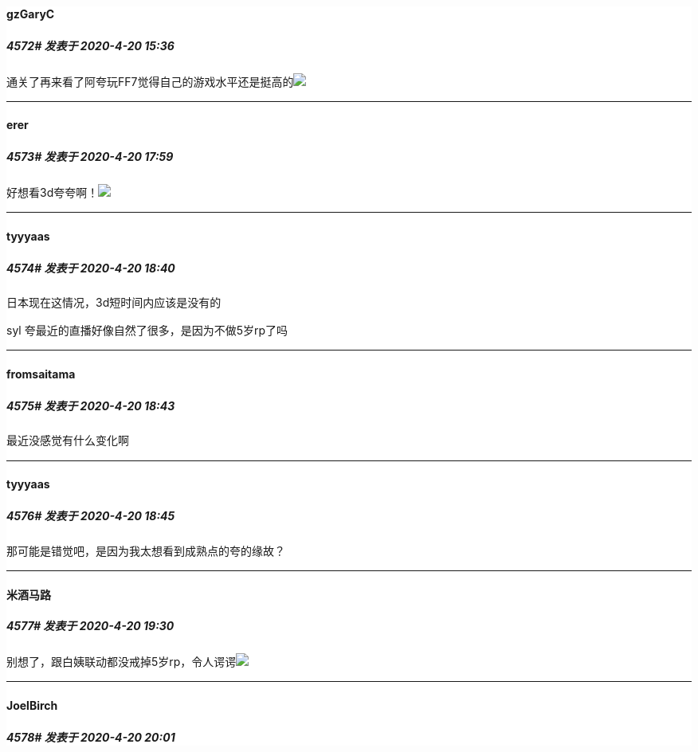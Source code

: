 ####  gzGaryC  
##### 4572#       发表于 2020-4-20 15:36


通关了再来看了阿夸玩FF7觉得自己的游戏水平还是挺高的<img src="https://static.saraba1st.com/image/smiley/face2017/009.gif" referrerpolicy="no-referrer">


-----

####  erer  
##### 4573#       发表于 2020-4-20 17:59


好想看3d夸夸啊！<img src="https://static.saraba1st.com/image/smiley/face2017/209.gif" referrerpolicy="no-referrer">


-----

####  tyyyaas  
##### 4574#       发表于 2020-4-20 18:40


日本现在这情况，3d短时间内应该是没有的

syl 夸最近的直播好像自然了很多，是因为不做5岁rp了吗


-----

####  fromsaitama  
##### 4575#       发表于 2020-4-20 18:43


最近没感觉有什么变化啊


-----

####  tyyyaas  
##### 4576#       发表于 2020-4-20 18:45


那可能是错觉吧，是因为我太想看到成熟点的夸的缘故？


-----

####  米酒马路  
##### 4577#       发表于 2020-4-20 19:30


别想了，跟白姨联动都没戒掉5岁rp，令人谔谔<img src="https://static.saraba1st.com/image/smiley/face2017/066.png" referrerpolicy="no-referrer">


-----

####  JoelBirch  
##### 4578#       发表于 2020-4-20 20:01
